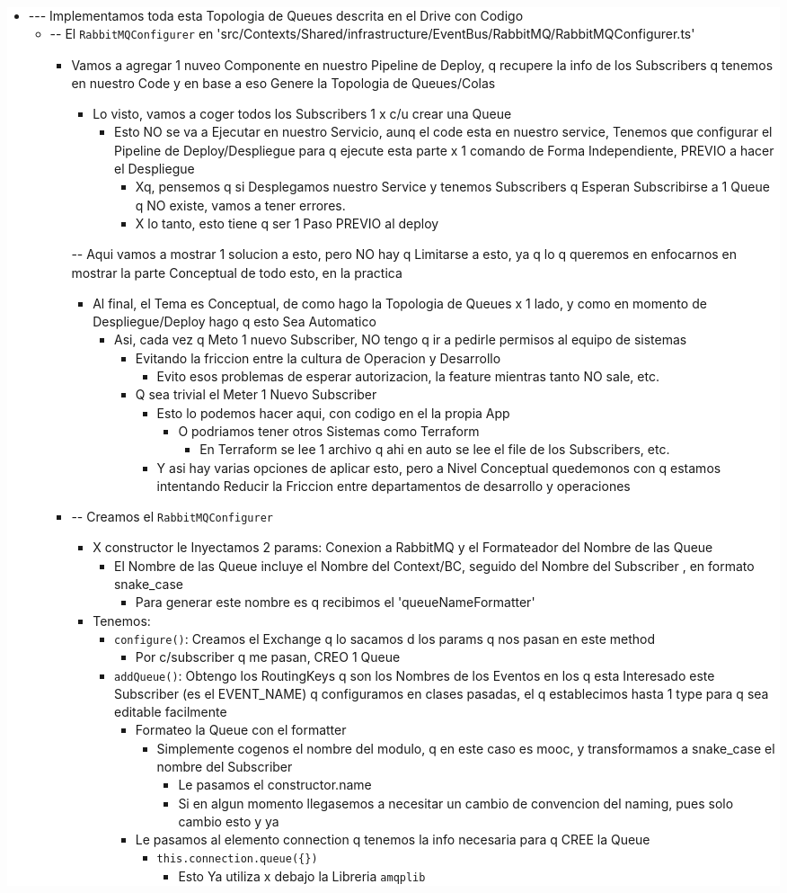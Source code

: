 
- --- Implementamos toda esta      Topologia de Queues      descrita en el Drive con Codigo
  - -- El      `RabbitMQConfigurer`       en 'src/Contexts/Shared/infrastructure/EventBus/RabbitMQ/RabbitMQConfigurer.ts'
    - Vamos a agregar 1 nuveo Componente en nuestro     Pipeline     de Deploy, q recupere la info de los       Subscribers       q tenemos en nuestro Code y en base a eso     Genere la Topologia de Queues/Colas
      - Lo visto, vamos a coger todos los    Subscribers    1 x c/u   crear una      Queue
        - Esto NO se va a Ejecutar en nuestro Servicio, aunq el code esta en nuestro service, Tenemos que configurar el     Pipeline de Deploy/Despliegue    para q ejecute esta parte x 1 comando de Forma Independiente, PREVIO a hacer el Despliegue
          - Xq, pensemos q si Desplegamos nuestro Service y tenemos Subscribers q Esperan Subscribirse a 1 Queue q NO existe, vamos a tener errores.
          - X lo tanto, esto tiene q ser 1 Paso PREVIO al deploy

      -- Aqui vamos a mostrar 1 solucion a esto, pero NO hay q Limitarse a esto, ya q lo q queremos en enfocarnos en mostrar la parte Conceptual de todo esto, en la practica
        - Al final, el Tema es Conceptual, de como hago la     Topologia de Queues    x 1 lado, y como en momento de Despliegue/Deploy hago q esto    Sea Automatico
          - Asi, cada vez q Meto 1 nuevo Subscriber, NO tengo q ir a pedirle permisos al equipo de sistemas
            - Evitando la friccion entre la cultura de Operacion y Desarrollo
              - Evito esos problemas de esperar autorizacion, la feature mientras tanto NO sale, etc.
            - Q sea trivial el Meter 1 Nuevo Subscriber
              - Esto lo podemos hacer aqui, con codigo en el la propia App
                - O podriamos tener otros Sistemas como    Terraform
                  - En Terraform se lee 1 archivo q ahi en auto se lee el file de los Subscribers, etc.
              - Y asi hay varias opciones de aplicar esto, pero a Nivel Conceptual quedemonos con q estamos intentando Reducir la Friccion entre departamentos de desarrollo y operaciones


    - -- Creamos el      `RabbitMQConfigurer`
      - X constructor le Inyectamos 2 params: Conexion a RabbitMQ y el Formateador del Nombre de las Queue
        - El     Nombre de las Queue     incluye el Nombre del Context/BC, seguido del      Nombre del Subscriber      , en formato  snake_case
          - Para generar este nombre es q recibimos el       'queueNameFormatter'
      - Tenemos:
        - `configure()`: Creamos el    Exchange    q lo sacamos d los    params    q nos pasan en este method
          - Por c/subscriber q me pasan, CREO 1 Queue
        - `addQueue()`: Obtengo los      RoutingKeys     q son los Nombres de los Eventos en los q esta Interesado este Subscriber (es el   EVENT_NAME)   q configuramos en clases pasadas, el q establecimos hasta 1 type para q sea editable facilmente
          - Formateo la   Queue    con el formatter
            - Simplemente cogenos el nombre del modulo, q en este caso es mooc, y transformamos a    snake_case    el nombre del Subscriber
              - Le pasamos el constructor.name
              - Si en algun momento llegasemos a necesitar un cambio de convencion del naming, pues solo cambio esto y ya
          - Le pasamos al elemento    connection    q tenemos la info necesaria para q CREE la Queue
            - `this.connection.queue({})`
              - Esto Ya utiliza x debajo la Libreria      `amqplib`
